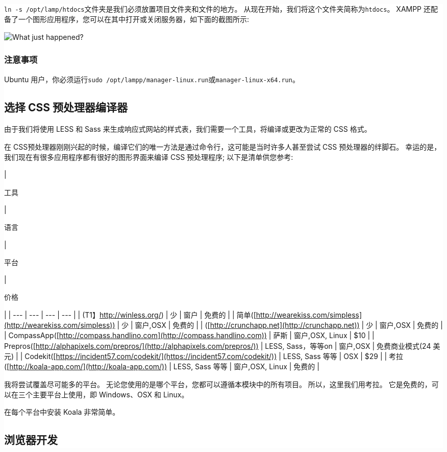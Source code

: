 `ln -s /opt/lamp/htdocs`文件夹是我们必须放置项目文件夹和文件的地方。 从现在开始，我们将这个文件夹简称为`htdocs`。 XAMPP 还配备了一个图形应用程序，您可以在其中打开或关闭服务器，如下面的截图所示:

![What just happened?](../images/00017.jpeg)

### 注意事项

Ubuntu 用户，你必须运行`sudo /opt/lampp/manager-linux.run`或`manager-linux-x64.run`。

## 选择 CSS 预处理器编译器

由于我们将使用 LESS 和 Sass 来生成响应式网站的样式表，我们需要一个工具，将编译或更改为正常的 CSS 格式。

在 CSS预处理器刚刚兴起的时候，编译它们的唯一方法是通过命令行，这可能是当时许多人甚至尝试 CSS 预处理器的绊脚石。 幸运的是，我们现在有很多应用程序都有很好的图形界面来编译 CSS 预处理程序; 以下是清单供您参考:

<colgroup class="calibre17"><col class="calibre18"> <col class="calibre18"> <col class="calibre18"> <col class="calibre18"></colgroup> 
| 

工具

 | 

语言

 | 

平台

 | 

价格

 |
| --- | --- | --- | --- |
| (T1】http://winless.org/) | 少 | 窗户 | 免费的 |
| 简单([http://wearekiss.com/simpless](http://wearekiss.com/simpless)) | 少 | 窗户,OSX | 免费的 |
| ([http://crunchapp.net](http://crunchapp.net)) | 少 | 窗户,OSX | 免费的 |
| CompassApp([http://compass.handlino.com](http://compass.handlino.com)) | 萨斯 | 窗户,OSX, Linux | $10 |
| Prepros([http://alphapixels.com/prepros/](http://alphapixels.com/prepros/)) | LESS, Sass，等等on | 窗户,OSX | 免费商业模式(24 美元) |
| Codekit([https://incident57.com/codekit/](https://incident57.com/codekit/)) | LESS, Sass 等等 | OSX | $29 |
| 考拉([http://koala-app.com/](http://koala-app.com/)) | LESS, Sass 等等 | 窗户,OSX, Linux | 免费的 |

我将尝试覆盖尽可能多的平台。 无论您使用的是哪个平台，您都可以遵循本模块中的所有项目。 所以，这里我们用考拉。 它是免费的，可以在三个主要平台上使用，即 Windows、OSX 和 Linux。

在每个平台中安装 Koala 非常简单。

## 浏览器开发
